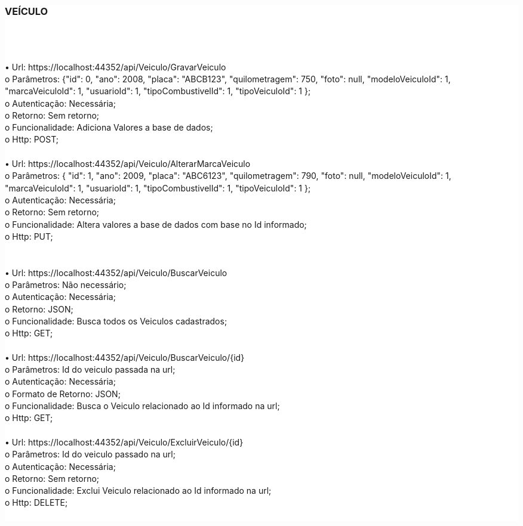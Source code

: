 
<h3>VEÍCULO</h3><br><br>


• Url: https://localhost:44352/api/Veiculo/GravarVeiculo <br>
o	Parâmetros:  {"id": 0, "ano": 2008, "placa": "ABCB123",
    "quilometragem": 750,
    "foto": null,
    "modeloVeiculoId": 1,
    "marcaVeiculoId": 1,
    "usuarioId": 1,
    "tipoCombustivelId": 1,
    "tipoVeiculoId": 1
};<br>
o	Autenticação: Necessária;<br>
o	Retorno: Sem retorno;<br>
o	Funcionalidade: Adiciona Valores a base de dados;<br>
o	Http: POST;<br>
<br>
•	Url: https://localhost:44352/api/Veiculo/AlterarMarcaVeiculo <br>
o	Parâmetros:  {
    "id": 1,
    "ano": 2009,
    "placa": "ABC6123",
    "quilometragem": 790,
    "foto": null,
    "modeloVeiculoId": 1,
    "marcaVeiculoId": 1,
    "usuarioId": 1,
    "tipoCombustivelId": 1,
    "tipoVeiculoId": 1
};<br>
o	Autenticação: Necessária;<br>
o	Retorno: Sem retorno;<br>
o	Funcionalidade: Altera valores a base de dados com base no Id informado;<br>
o	Http: PUT;<br>
<br><br>
•	Url: https://localhost:44352/api/Veiculo/BuscarVeiculo<br>
o	Parâmetros:  Não necessário;<br>
o	Autenticação: Necessária;<br>
o	Retorno: JSON;<br>
o	Funcionalidade: Busca todos os Veiculos cadastrados;<br>
o	Http: GET;<br>
<br>
•	Url: https://localhost:44352/api/Veiculo/BuscarVeiculo/{id} <br>
o	Parâmetros:  Id do veiculo passada na url;<br>
o	Autenticação: Necessária;<br>
o	Formato de Retorno: JSON;<br>
o	Funcionalidade: Busca o Veiculo relacionado ao Id informado na url;<br>
o	Http: GET;<br>
<br>
•	Url: https://localhost:44352/api/Veiculo/ExcluirVeiculo/{id} <br>
o	Parâmetros:  Id do veiculo passado na url;<br>
o	Autenticação: Necessária;<br>
o	Retorno: Sem retorno;<br>
o	Funcionalidade: Exclui Veiculo relacionado ao Id informado na url;<br>
o	Http: DELETE;<br>
<br>
